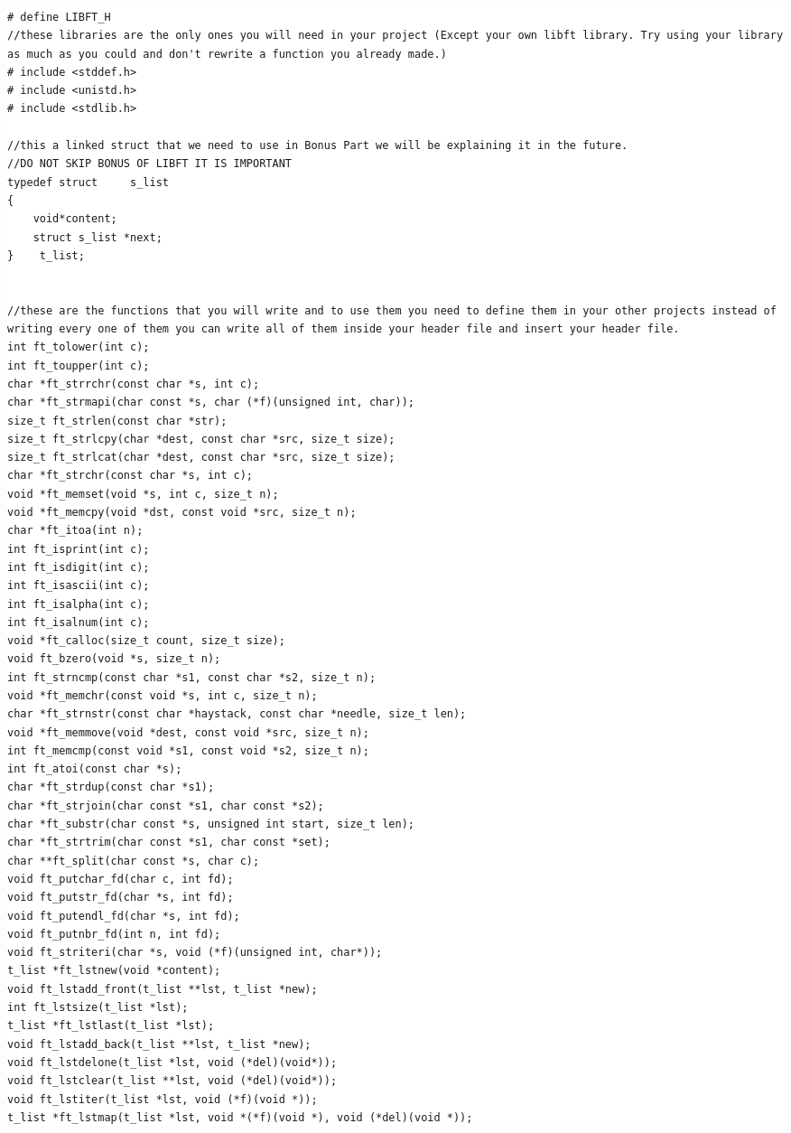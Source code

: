 ``` ad-example
# define LIBFT_H
//these libraries are the only ones you will need in your project (Except your own libft library. Try using your library as much as you could and don't rewrite a function you already made.)
# include <stddef.h>
# include <unistd.h>
# include <stdlib.h>

//this a linked struct that we need to use in Bonus Part we will be explaining it in the future.
//DO NOT SKIP BONUS OF LIBFT IT IS IMPORTANT
typedef struct     s_list
{
	void*content;
	struct s_list *next;
}    t_list;


//these are the functions that you will write and to use them you need to define them in your other projects instead of writing every one of them you can write all of them inside your header file and insert your header file.
int ft_tolower(int c);
int ft_toupper(int c);
char *ft_strrchr(const char *s, int c);
char *ft_strmapi(char const *s, char (*f)(unsigned int, char));
size_t ft_strlen(const char *str);
size_t ft_strlcpy(char *dest, const char *src, size_t size);
size_t ft_strlcat(char *dest, const char *src, size_t size);
char *ft_strchr(const char *s, int c);
void *ft_memset(void *s, int c, size_t n);
void *ft_memcpy(void *dst, const void *src, size_t n);
char *ft_itoa(int n);
int ft_isprint(int c);
int ft_isdigit(int c);
int ft_isascii(int c);
int ft_isalpha(int c);
int ft_isalnum(int c);
void *ft_calloc(size_t count, size_t size);
void ft_bzero(void *s, size_t n);
int ft_strncmp(const char *s1, const char *s2, size_t n);
void *ft_memchr(const void *s, int c, size_t n);
char *ft_strnstr(const char *haystack, const char *needle, size_t len);
void *ft_memmove(void *dest, const void *src, size_t n);
int ft_memcmp(const void *s1, const void *s2, size_t n);
int ft_atoi(const char *s);
char *ft_strdup(const char *s1);
char *ft_strjoin(char const *s1, char const *s2);
char *ft_substr(char const *s, unsigned int start, size_t len);
char *ft_strtrim(char const *s1, char const *set);
char **ft_split(char const *s, char c);
void ft_putchar_fd(char c, int fd);
void ft_putstr_fd(char *s, int fd);
void ft_putendl_fd(char *s, int fd);
void ft_putnbr_fd(int n, int fd);
void ft_striteri(char *s, void (*f)(unsigned int, char*));
t_list *ft_lstnew(void *content);
void ft_lstadd_front(t_list **lst, t_list *new);
int ft_lstsize(t_list *lst);
t_list *ft_lstlast(t_list *lst);
void ft_lstadd_back(t_list **lst, t_list *new);
void ft_lstdelone(t_list *lst, void (*del)(void*));
void ft_lstclear(t_list **lst, void (*del)(void*));
void ft_lstiter(t_list *lst, void (*f)(void *));
t_list *ft_lstmap(t_list *lst, void *(*f)(void *), void (*del)(void *));

```